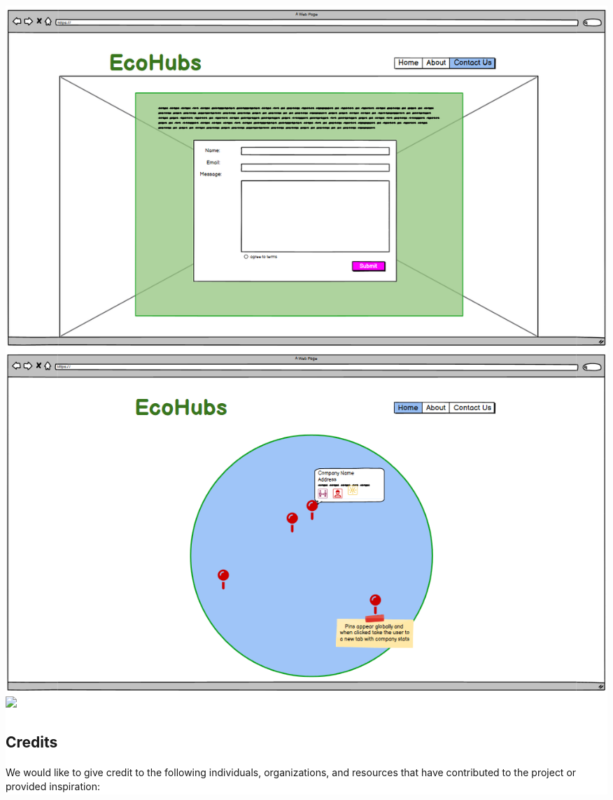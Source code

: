 <img src="./assets/readme_images/wireframe-contact-form.png">

<img src="./assets/readme_images/wireframe-home.png">

<img src="./assets/readme_images/wireframe-modal">


## Credits
We would like to give credit to the following individuals, organizations, and resources that have contributed to the project or provided inspiration: